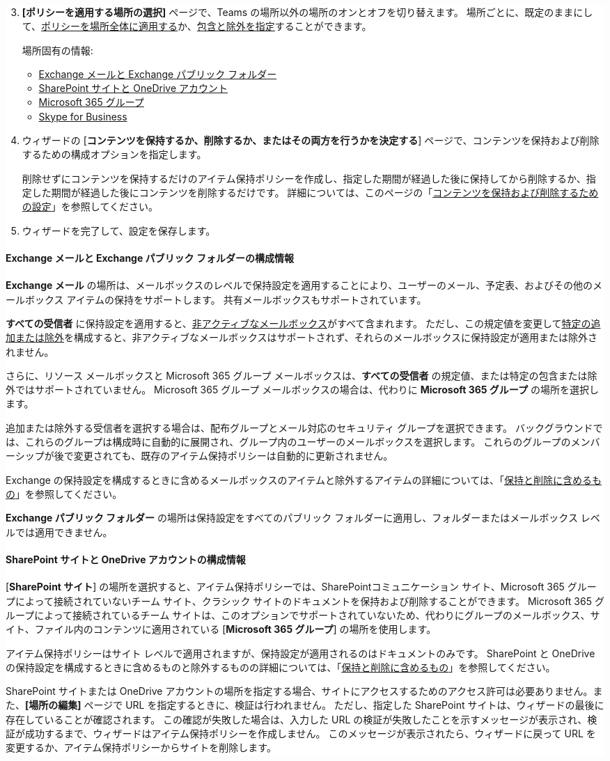 3. **[ポリシーを適用する場所の選択]** ページで、Teams の場所以外の場所のオンとオフを切り替えます。 場所ごとに、既定のままにして、[ポリシーを場所全体に適用する](#a-policy-that-applies-to-entire-locations)か、[包含と除外を指定](#a-policy-with-specific-inclusions-or-exclusions)することができます。

    場所固有の情報:
    - [Exchange メールと Exchange パブリック フォルダー](#configuration-information-for-exchange-email-and-exchange-public-folders)
    - [SharePoint サイトと OneDrive アカウント](#configuration-information-for-sharepoint-sites-and-onedrive-accounts)
    - [Microsoft 365 グループ](#configuration-information-for-microsoft-365-groups)
    - [Skype for Business](#configuration-information-for-skype-for-business)

4. ウィザードの [**コンテンツを保持するか、削除するか、またはその両方を行うかを決定する**] ページで、コンテンツを保持および削除するための構成オプションを指定します。

    削除せずにコンテンツを保持するだけのアイテム保持ポリシーを作成し、指定した期間が経過した後に保持してから削除するか、指定した期間が経過した後にコンテンツを削除するだけです。 詳細については、このページの「[コンテンツを保持および削除するための設定](#settings-for-retaining-and-deleting-content)」を参照してください。

5. ウィザードを完了して、設定を保存します。

#### <a name="configuration-information-for-exchange-email-and-exchange-public-folders"></a>Exchange メールと Exchange パブリック フォルダーの構成情報

**Exchange メール** の場所は、メールボックスのレベルで保持設定を適用することにより、ユーザーのメール、予定表、およびその他のメールボックス アイテムの保持をサポートします。 共有メールボックスもサポートされています。

**すべての受信者** に保持設定を適用すると、[非アクティブなメールボックス](create-and-manage-inactive-mailboxes.md)がすべて含まれます。 ただし、この規定値を変更して[特定の追加または除外](#a-policy-with-specific-inclusions-or-exclusions)を構成すると、非アクティブなメールボックスはサポートされず、それらのメールボックスに保持設定が適用または除外されません。

さらに、リソース メールボックスと Microsoft 365 グループ メールボックスは、**すべての受信者** の規定値、または特定の包含または除外ではサポートされていません。 Microsoft 365 グループ メールボックスの場合は、代わりに **Microsoft 365 グループ** の場所を選択します。

追加または除外する受信者を選択する場合は、配布グループとメール対応のセキュリティ グループを選択できます。 バックグラウンドでは、これらのグループは構成時に自動的に展開され、グループ内のユーザーのメールボックスを選択します。 これらのグループのメンバーシップが後で変更されても、既存のアイテム保持ポリシーは自動的に更新されません。

Exchange の保持設定を構成するときに含めるメールボックスのアイテムと除外するアイテムの詳細については、「[保持と削除に含めるもの](retention-policies-exchange.md#whats-included-for-retention-and-deletion)」を参照してください。

**Exchange パブリック フォルダー** の場所は保持設定をすべてのパブリック フォルダーに適用し、フォルダーまたはメールボックス レベルでは適用できません。

#### <a name="configuration-information-for-sharepoint-sites-and-onedrive-accounts"></a>SharePoint サイトと OneDrive アカウントの構成情報

[**SharePoint サイト**] の場所を選択すると、アイテム保持ポリシーでは、SharePoint​​ コミュニケーション サイト、Microsoft 365 グループによって接続されていないチーム サイト、クラシック サイトのドキュメントを保持および削除することができます。 Microsoft 365 グループによって接続されているチーム サイトは、このオプションでサポートされていないため、代わりにグループのメールボックス、サイト、ファイル内のコンテンツに適用されている [**Microsoft 365 グループ**] の場所を使用します。

アイテム保持ポリシーはサイト レベルで適用されますが、保持設定が適用されるのはドキュメントのみです。 SharePoint と OneDrive の保持設定を構成するときに含めるものと除外するものの詳細については、「[保持と削除に含めるもの](retention-policies-sharepoint.md#whats-included-for-retention-and-deletion)」を参照してください。 

SharePoint サイトまたは OneDrive アカウントの場所を指定する場合、サイトにアクセスするためのアクセス許可は必要ありません。また、**[場所の編集]** ページで URL を指定するときに、検証は行われません。 ただし、指定した SharePoint サイトは、ウィザードの最後に存在していることが確認されます。 この確認が失敗した場合は、入力した URL の検証が失敗したことを示すメッセージが表示され、検証が成功するまで、ウィザードはアイテム保持ポリシーを作成しません。 このメッセージが表示されたら、ウィザードに戻って URL を変更するか、アイテム保持ポリシーからサイトを削除します。
